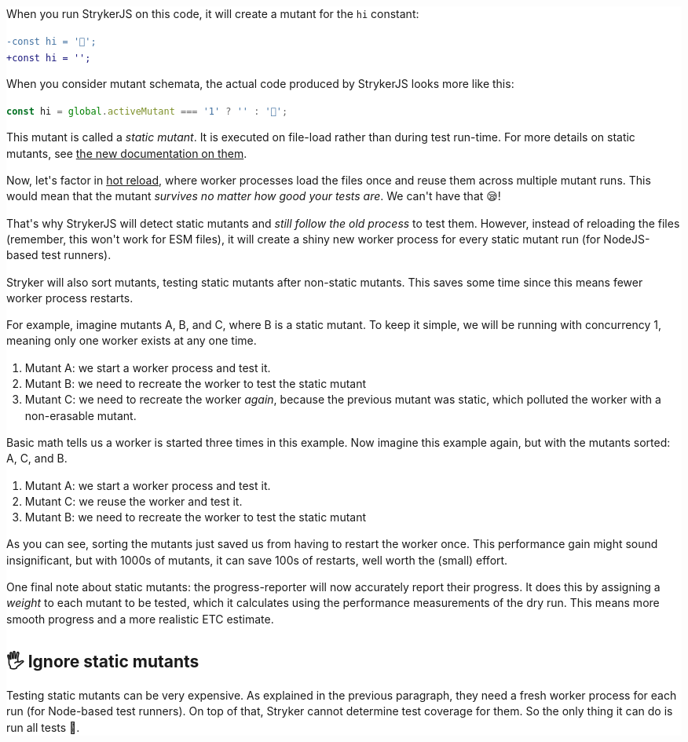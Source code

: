 When you run StrykerJS on this code, it will create a mutant for the `hi` constant:

```diff
-const hi = '👋';
+const hi = '';
```

When you consider mutant schemata, the actual code produced by StrykerJS looks more like this:

```js
const hi = global.activeMutant === '1' ? '' : '👋';
```

This mutant is called a _static mutant_. It is executed on file-load rather than during test run-time. For more details on static mutants, see [the new documentation on them](../docs/mutation-testing-elements/static-mutants).

Now, let's factor in [hot reload](#-hot-reload), where worker processes load the files once and reuse them across multiple mutant runs. This would mean that the mutant _survives no matter how good your tests are_. We can't have that 😪!

That's why StrykerJS will detect static mutants and _still follow the old process_ to test them. However, instead of reloading the files (remember, this won't work for ESM files), it will create a shiny new worker process for every static mutant run (for NodeJS-based test runners).

Stryker will also sort mutants, testing static mutants after non-static mutants. This saves some time since this means fewer worker process restarts.

For example, imagine mutants A, B, and C, where B is a static mutant. To keep it simple, we will be running with concurrency 1, meaning only one worker exists at any one time.

1. Mutant A: we start a worker process and test it.
1. Mutant B: we need to recreate the worker to test the static mutant
1. Mutant C: we need to recreate the worker _again_, because the previous mutant was static, which polluted the worker with a non-erasable mutant.

Basic math tells us a worker is started three times in this example. Now imagine this example again, but with the mutants sorted: A, C, and B.

1. Mutant A: we start a worker process and test it.
1. Mutant C: we reuse the worker and test it.
1. Mutant B: we need to recreate the worker to test the static mutant

As you can see, sorting the mutants just saved us from having to restart the worker once. This performance gain might sound insignificant, but with 1000s of mutants, it can save 100s of restarts, well worth the (small) effort.

One final note about static mutants: the progress-reporter will now accurately report their progress. It does this by assigning a _weight_ to each mutant to be tested, which it calculates using the performance measurements of the dry run. This means more smooth progress and a more realistic ETC estimate.

## 🖐 Ignore static mutants

Testing static mutants can be very expensive. As explained in the previous paragraph, they need a fresh worker process for each run (for Node-based test runners). On top of that, Stryker cannot determine test coverage for them. So the only thing it can do is run all tests 🐌.
